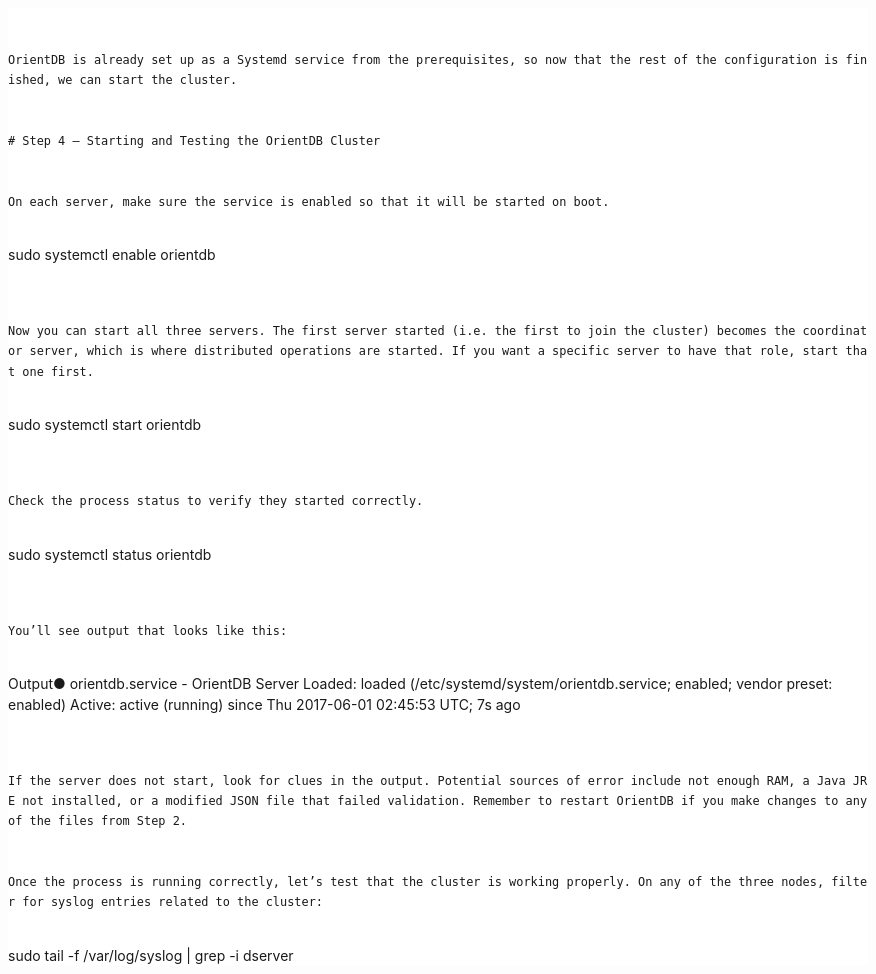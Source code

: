 
```


OrientDB is already set up as a Systemd service from the prerequisites, so now that the rest of the configuration is finished, we can start the cluster.


# Step 4 — Starting and Testing the OrientDB Cluster


On each server, make sure the service is enabled so that it will be started on boot.


```
sudo systemctl enable orientdb


```


Now you can start all three servers. The first server started (i.e. the first to join the cluster) becomes the coordinator server, which is where distributed operations are started. If you want a specific server to have that role, start that one first.


```
sudo systemctl start orientdb


```


Check the process status to verify they started correctly.


```
sudo systemctl status orientdb


```


You’ll see output that looks like this:


```
Output● orientdb.service - OrientDB Server
   Loaded: loaded (/etc/systemd/system/orientdb.service; enabled; vendor preset: enabled)
   Active: active (running) since Thu 2017-06-01 02:45:53 UTC; 7s ago

```


If the server does not start, look for clues in the output. Potential sources of error include not enough RAM, a Java JRE not installed, or a modified JSON file that failed validation. Remember to restart OrientDB if you make changes to any of the files from Step 2.


Once the process is running correctly, let’s test that the cluster is working properly. On any of the three nodes, filter for syslog entries related to the cluster:


```
sudo tail -f /var/log/syslog | grep -i dserver
